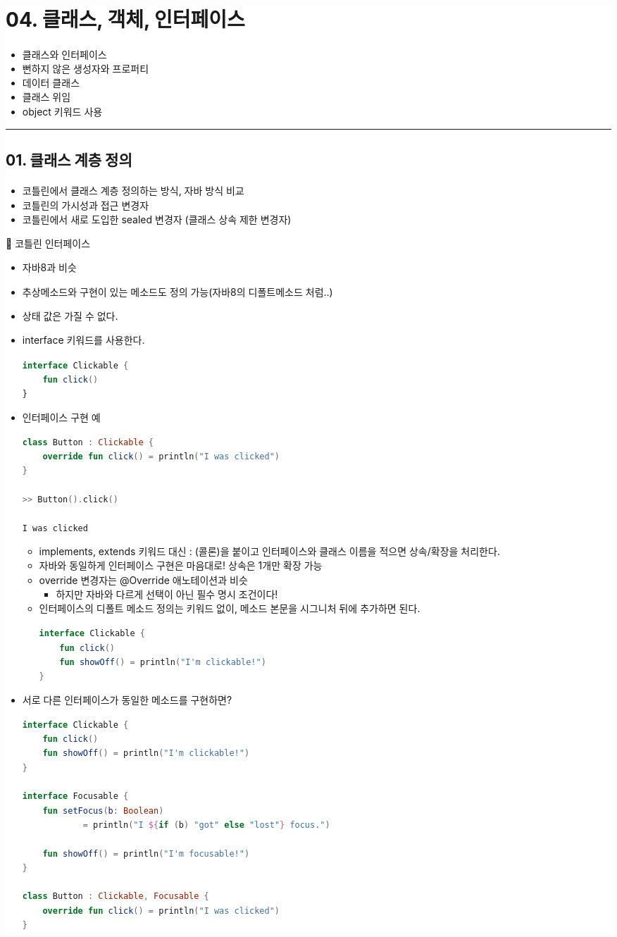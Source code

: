 # 04. 클래스, 객체, 인터페이스
- 클래스와 인터페이스
- 뻔하지 않은 생성자와 프로퍼티
- 데이터 클래스
- 클래스 위임
- object 키워드 사용

---

## 01. 클래스 계층 정의
- 코틀린에서 클래스 계층 정의하는 방식, 자바 방식 비교
- 코틀린의 가시성과 접근 변경자
- 코틀린에서 새로 도입한 sealed 변경자 (클래스 상속 제한 변경자)

💙 코틀린 인터페이스
- 자바8과 비슷
- 추상메소드와 구현이 있는 메소드도 정의 가능(자바8의 디폴트메소드 처럼..)
- 상태 값은 가질 수 없다.
- interface 키워드를 사용한다.
  ```kotlin
  interface Clickable {
      fun click()
  }
  ```
- 인터페이스 구현 예
  ```kotlin
  class Button : Clickable {
      override fun click() = println("I was clicked")
  }
  
  >> Button().click()
  
  I was clicked
  ```
  - implements, extends 키워드 대신 : (콜론)을 붙이고 인터페이스와 클래스 이름을 적으면 상속/확장을 처리한다.
  - 자바와 동일하게 인터페이스 구현은 마음대로! 상속은 1개만 확장 가능
  - override 변경자는 @Override 애노테이션과 비슷
    - 하지만 자바와 다르게 선택이 아닌 필수 명시 조건이다!
  - 인터페이스의 디폴트 메소드 정의는 키워드 없이, 메소드 본문을 시그니처 뒤에 추가하면 된다.
    ```kotlin
    interface Clickable {
        fun click()
        fun showOff() = println("I'm clickable!")
    }
    ```

- 서로 다른 인터페이스가 동일한 메소드를 구현하면? 
  ```kotlin
  interface Clickable {
      fun click()
      fun showOff() = println("I'm clickable!")
  }
  
  interface Focusable {
      fun setFocus(b: Boolean)
              = println("I ${if (b) "got" else "lost"} focus.")
  
      fun showOff() = println("I'm focusable!")
  }
  
  class Button : Clickable, Focusable {
      override fun click() = println("I was clicked")
  }
  ```